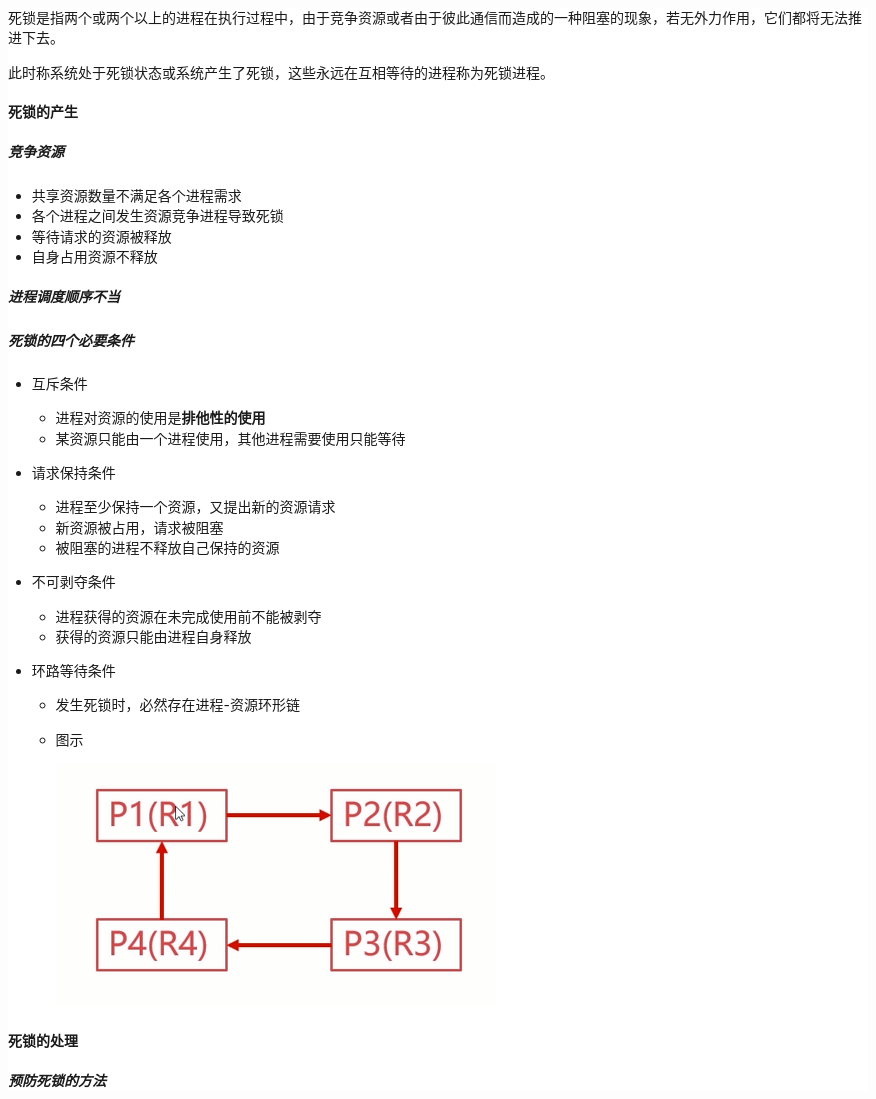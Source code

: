 死锁是指两个或两个以上的进程在执行过程中，由于竞争资源或者由于彼此通信而造成的一种阻塞的现象，若无外力作用，它们都将无法推进下去。

此时称系统处于死锁状态或系统产生了死锁，这些永远在互相等待的进程称为死锁进程。

#### 死锁的产生

##### 竞争资源

-   共享资源数量不满足各个进程需求
-   各个进程之间发生资源竞争进程导致死锁
-   等待请求的资源被释放
-   自身占用资源不释放

##### 进程调度顺序不当

##### 死锁的四个必要条件

-   互斥条件

    -   进程对资源的使用是**排他性的使用**
    -   某资源只能由一个进程使用，其他进程需要使用只能等待

-   请求保持条件

    -   进程至少保持一个资源，又提出新的资源请求
    -   新资源被占用，请求被阻塞
    -   被阻塞的进程不释放自己保持的资源

-   不可剥夺条件

    -   进程获得的资源在未完成使用前不能被剥夺
    -   获得的资源只能由进程自身释放

-   环路等待条件

    -   发生死锁时，必然存在进程-资源环形链

    -   图示

        ![1572768125270](pics/1572768125270.png)

#### 死锁的处理

##### 预防死锁的方法
